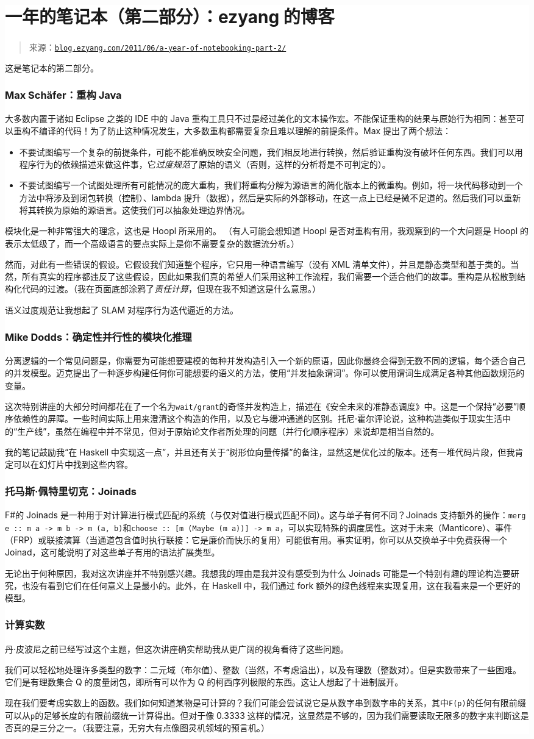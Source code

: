 

# 一年的笔记本（第二部分）：ezyang 的博客

> 来源：[`blog.ezyang.com/2011/06/a-year-of-notebooking-part-2/`](http://blog.ezyang.com/2011/06/a-year-of-notebooking-part-2/)

这是笔记本的第二部分。

### Max Schäfer：重构 Java

大多数内置于诸如 Eclipse 之类的 IDE 中的 Java 重构工具只不过是经过美化的文本操作宏。不能保证重构的结果与原始行为相同：甚至可以重构不编译的代码！为了防止这种情况发生，大多数重构都需要复杂且难以理解的前提条件。Max 提出了两个想法：

+   不要试图编写一个复杂的前提条件，可能不能准确反映安全问题，我们相反地进行转换，然后验证重构没有破坏任何东西。我们可以用程序行为的依赖描述来做这件事，它*过度规范*了原始的语义（否则，这样的分析将是不可判定的）。

+   不要试图编写一个试图处理所有可能情况的庞大重构，我们将重构分解为源语言的简化版本上的微重构。例如，将一块代码移动到一个方法中将涉及到闭包转换（控制）、lambda 提升（数据），然后是实际的外部移动，在这一点上已经是微不足道的。然后我们可以重新将其转换为原始的源语言。这使我们可以抽象处理边界情况。

模块化是一种非常强大的理念，这也是 Hoopl 所采用的。 （有人可能会想知道 Hoopl 是否对重构有用，我观察到的一个大问题是 Hoopl 的表示太低级了，而一个高级语言的要点实际上是你不需要复杂的数据流分析。）

然而，对此有一些错误的假设。它假设我们知道整个程序，它只用一种语言编写（没有 XML 清单文件），并且是静态类型和基于类的。当然，所有真实的程序都违反了这些假设，因此如果我们真的希望人们采用这种工作流程，我们需要一个适合他们的故事。重构是从松散到结构化代码的过渡。（我在页面底部涂鸦了*责任计算*，但现在我不知道这是什么意思。）

语义过度规范让我想起了 SLAM 对程序行为迭代逼近的方法。

### Mike Dodds：确定性并行性的模块化推理

分离逻辑的一个常见问题是，你需要为可能想要建模的每种并发构造引入一个新的原语，因此你最终会得到无数不同的逻辑，每个适合自己的并发模型。迈克提出了一种逐步构建任何你可能想要的语义的方法，使用“并发抽象谓词”。你可以使用谓词生成满足各种其他函数规范的变量。

这次特别讲座的大部分时间都花在了一个名为`wait/grant`的奇怪并发构造上，描述在《安全未来的准静态调度》中。这是一个保持“必要”顺序依赖性的屏障。一些时间实际上用来澄清这个构造的作用，以及它与缓冲通道的区别。托尼·霍尔评论说，这种构造类似于现实生活中的“生产线”，虽然在编程中并不常见，但对于原始论文作者所处理的问题（并行化顺序程序）来说却是相当自然的。

我的笔记鼓励我“在 Haskell 中实现这一点”，并且还有关于“树形位向量传播”的备注，显然这是优化过的版本。还有一堆代码片段，但我肯定可以在幻灯片中找到这些内容。

### 托马斯·佩特里切克：Joinads

F#的 Joinads 是一种用于对计算进行模式匹配的系统（与仅对值进行模式匹配不同）。这与单子有何不同？Joinads 支持额外的操作：`merge :: m a -> m b -> m (a, b)`和`choose :: [m (Maybe (m a))] -> m a`，可以实现特殊的调度属性。这对于未来（Manticore）、事件（FRP）或联接演算（当通道包含值时执行联接：它是廉价而快乐的复用）可能很有用。事实证明，你可以从交换单子中免费获得一个 Joinad，这可能说明了对这些单子有用的语法扩展类型。

无论出于何种原因，我对这次讲座并不特别感兴趣。我想我的理由是我并没有感受到为什么 Joinads 可能是一个特别有趣的理论构造要研究，也没有看到它们在任何意义上是最小的。此外，在 Haskell 中，我们通过 fork 额外的绿色线程来实现复用，这在我看来是一个更好的模型。

### 计算实数

丹·皮波尼之前已经写过这个主题，但这次讲座确实帮助我从更广阔的视角看待了这些问题。

我们可以轻松地处理许多类型的数字：二元域（布尔值）、整数（当然，不考虑溢出），以及有理数（整数对）。但是实数带来了一些困难。它们是有理数集合 Q 的度量闭包，即所有可以作为 Q 的柯西序列极限的东西。这让人想起了十进制展开。

现在我们要考虑实数上的函数。我们如何知道某物是可计算的？我们可能会尝试说它是从数字串到数字串的关系，其中`F(p)`的任何有限前缀可以从`p`的足够长度的有限前缀统一计算得出。但对于像 0.3333 这样的情况，这显然是不够的，因为我们需要读取无限多的数字来判断这是否真的是三分之一。（我要注意，无穷大有点像图灵机领域的预言机。）
